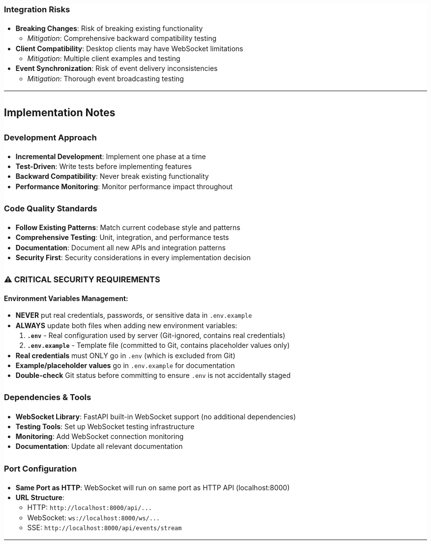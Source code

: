 ### Integration Risks  
- **Breaking Changes**: Risk of breaking existing functionality
  - *Mitigation*: Comprehensive backward compatibility testing
- **Client Compatibility**: Desktop clients may have WebSocket limitations
  - *Mitigation*: Multiple client examples and testing
- **Event Synchronization**: Risk of event delivery inconsistencies
  - *Mitigation*: Thorough event broadcasting testing

---

## Implementation Notes

### Development Approach
- **Incremental Development**: Implement one phase at a time
- **Test-Driven**: Write tests before implementing features
- **Backward Compatibility**: Never break existing functionality
- **Performance Monitoring**: Monitor performance impact throughout

### Code Quality Standards
- **Follow Existing Patterns**: Match current codebase style and patterns
- **Comprehensive Testing**: Unit, integration, and performance tests
- **Documentation**: Document all new APIs and integration patterns
- **Security First**: Security considerations in every implementation decision

### ⚠️ CRITICAL SECURITY REQUIREMENTS

**Environment Variables Management:**
- **NEVER** put real credentials, passwords, or sensitive data in `.env.example`
- **ALWAYS** update both files when adding new environment variables:
  1. **`.env`** - Real configuration used by server (Git-ignored, contains real credentials)
  2. **`.env.example`** - Template file (committed to Git, contains placeholder values only)
- **Real credentials** must ONLY go in `.env` (which is excluded from Git)
- **Example/placeholder values** go in `.env.example` for documentation
- **Double-check** Git status before committing to ensure `.env` is not accidentally staged

### Dependencies & Tools
- **WebSocket Library**: FastAPI built-in WebSocket support (no additional dependencies)
- **Testing Tools**: Set up WebSocket testing infrastructure  
- **Monitoring**: Add WebSocket connection monitoring
- **Documentation**: Update all relevant documentation

### Port Configuration
- **Same Port as HTTP**: WebSocket will run on same port as HTTP API (localhost:8000)
- **URL Structure**: 
  - HTTP: `http://localhost:8000/api/...`
  - WebSocket: `ws://localhost:8000/ws/...`
  - SSE: `http://localhost:8000/api/events/stream`

---
